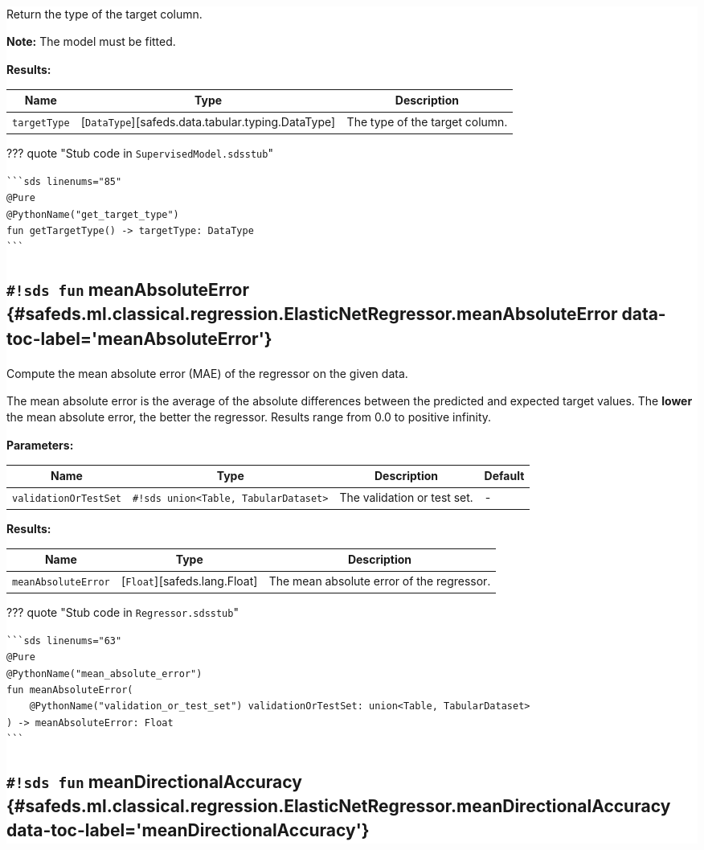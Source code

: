 Return the type of the target column.

**Note:** The model must be fitted.

**Results:**

| Name | Type | Description |
|------|------|-------------|
| `targetType` | [`DataType`][safeds.data.tabular.typing.DataType] | The type of the target column. |

??? quote "Stub code in `SupervisedModel.sdsstub`"

    ```sds linenums="85"
    @Pure
    @PythonName("get_target_type")
    fun getTargetType() -> targetType: DataType
    ```

## `#!sds fun` meanAbsoluteError {#safeds.ml.classical.regression.ElasticNetRegressor.meanAbsoluteError data-toc-label='meanAbsoluteError'}

Compute the mean absolute error (MAE) of the regressor on the given data.

The mean absolute error is the average of the absolute differences between the predicted and expected target
values. The **lower** the mean absolute error, the better the regressor. Results range from 0.0 to positive
infinity.

**Parameters:**

| Name | Type | Description | Default |
|------|------|-------------|---------|
| `validationOrTestSet` | `#!sds union<Table, TabularDataset>` | The validation or test set. | - |

**Results:**

| Name | Type | Description |
|------|------|-------------|
| `meanAbsoluteError` | [`Float`][safeds.lang.Float] | The mean absolute error of the regressor. |

??? quote "Stub code in `Regressor.sdsstub`"

    ```sds linenums="63"
    @Pure
    @PythonName("mean_absolute_error")
    fun meanAbsoluteError(
        @PythonName("validation_or_test_set") validationOrTestSet: union<Table, TabularDataset>
    ) -> meanAbsoluteError: Float
    ```

## `#!sds fun` meanDirectionalAccuracy {#safeds.ml.classical.regression.ElasticNetRegressor.meanDirectionalAccuracy data-toc-label='meanDirectionalAccuracy'}
